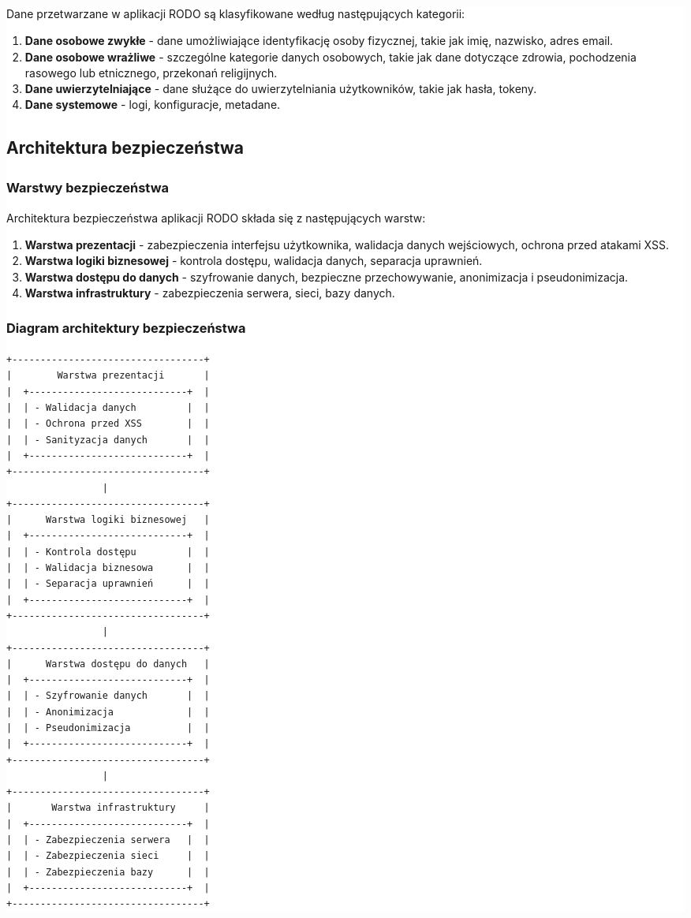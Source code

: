Dane przetwarzane w aplikacji RODO są klasyfikowane według następujących kategorii:

1. **Dane osobowe zwykłe** - dane umożliwiające identyfikację osoby fizycznej, takie jak imię, nazwisko, adres email.
2. **Dane osobowe wrażliwe** - szczególne kategorie danych osobowych, takie jak dane dotyczące zdrowia, pochodzenia rasowego lub etnicznego, przekonań religijnych.
3. **Dane uwierzytelniające** - dane służące do uwierzytelniania użytkowników, takie jak hasła, tokeny.
4. **Dane systemowe** - logi, konfiguracje, metadane.

## Architektura bezpieczeństwa

### Warstwy bezpieczeństwa

Architektura bezpieczeństwa aplikacji RODO składa się z następujących warstw:

1. **Warstwa prezentacji** - zabezpieczenia interfejsu użytkownika, walidacja danych wejściowych, ochrona przed atakami XSS.
2. **Warstwa logiki biznesowej** - kontrola dostępu, walidacja danych, separacja uprawnień.
3. **Warstwa dostępu do danych** - szyfrowanie danych, bezpieczne przechowywanie, anonimizacja i pseudonimizacja.
4. **Warstwa infrastruktury** - zabezpieczenia serwera, sieci, bazy danych.

### Diagram architektury bezpieczeństwa

```
+----------------------------------+
|        Warstwa prezentacji       |
|  +----------------------------+  |
|  | - Walidacja danych         |  |
|  | - Ochrona przed XSS        |  |
|  | - Sanityzacja danych       |  |
|  +----------------------------+  |
+----------------------------------+
                 |
+----------------------------------+
|      Warstwa logiki biznesowej   |
|  +----------------------------+  |
|  | - Kontrola dostępu         |  |
|  | - Walidacja biznesowa      |  |
|  | - Separacja uprawnień      |  |
|  +----------------------------+  |
+----------------------------------+
                 |
+----------------------------------+
|      Warstwa dostępu do danych   |
|  +----------------------------+  |
|  | - Szyfrowanie danych       |  |
|  | - Anonimizacja             |  |
|  | - Pseudonimizacja          |  |
|  +----------------------------+  |
+----------------------------------+
                 |
+----------------------------------+
|       Warstwa infrastruktury     |
|  +----------------------------+  |
|  | - Zabezpieczenia serwera   |  |
|  | - Zabezpieczenia sieci     |  |
|  | - Zabezpieczenia bazy      |  |
|  +----------------------------+  |
+----------------------------------+
```
